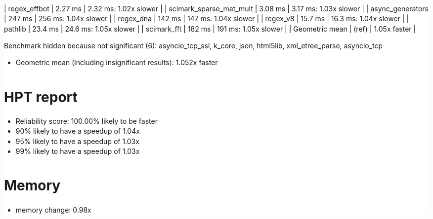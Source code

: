 | regex_effbot                     | 2.27 ms                                                                                                           | 2.32 ms: 1.02x slower                                                                                                   |
| scimark_sparse_mat_mult          | 3.08 ms                                                                                                           | 3.17 ms: 1.03x slower                                                                                                   |
| async_generators                 | 247 ms                                                                                                            | 256 ms: 1.04x slower                                                                                                    |
| regex_dna                        | 142 ms                                                                                                            | 147 ms: 1.04x slower                                                                                                    |
| regex_v8                         | 15.7 ms                                                                                                           | 16.3 ms: 1.04x slower                                                                                                   |
| pathlib                          | 23.4 ms                                                                                                           | 24.6 ms: 1.05x slower                                                                                                   |
| scimark_fft                      | 182 ms                                                                                                            | 191 ms: 1.05x slower                                                                                                    |
| Geometric mean                   | (ref)                                                                                                             | 1.05x faster                                                                                                            |

Benchmark hidden because not significant (6): asyncio_tcp_ssl, k_core, json, html5lib, xml_etree_parse, asyncio_tcp

- Geometric mean (including insignificant results): 1.052x faster

# HPT report

- Reliability score: 100.00% likely to be faster
- 90% likely to have a speedup of 1.04x
- 95% likely to have a speedup of 1.03x
- 99% likely to have a speedup of 1.03x

# Memory
- memory change: 0.98x